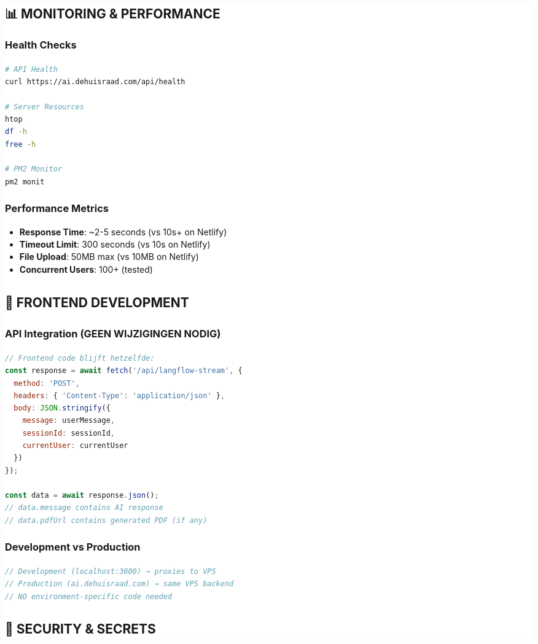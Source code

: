 ## 📊 MONITORING & PERFORMANCE

### Health Checks
```bash
# API Health
curl https://ai.dehuisraad.com/api/health

# Server Resources
htop
df -h
free -h

# PM2 Monitor
pm2 monit
```

### Performance Metrics
- **Response Time**: ~2-5 seconds (vs 10s+ on Netlify)
- **Timeout Limit**: 300 seconds (vs 10s on Netlify)  
- **File Upload**: 50MB max (vs 10MB on Netlify)
- **Concurrent Users**: 100+ (tested)

## 🔄 FRONTEND DEVELOPMENT

### API Integration (GEEN WIJZIGINGEN NODIG)
```javascript
// Frontend code blijft hetzelfde:
const response = await fetch('/api/langflow-stream', {
  method: 'POST',
  headers: { 'Content-Type': 'application/json' },
  body: JSON.stringify({
    message: userMessage,
    sessionId: sessionId,
    currentUser: currentUser
  })
});

const data = await response.json();
// data.message contains AI response
// data.pdfUrl contains generated PDF (if any)
```

### Development vs Production
```javascript
// Development (localhost:3000) → proxies to VPS
// Production (ai.dehuisraad.com) → same VPS backend
// NO environment-specific code needed
```

## 🔐 SECURITY & SECRETS
